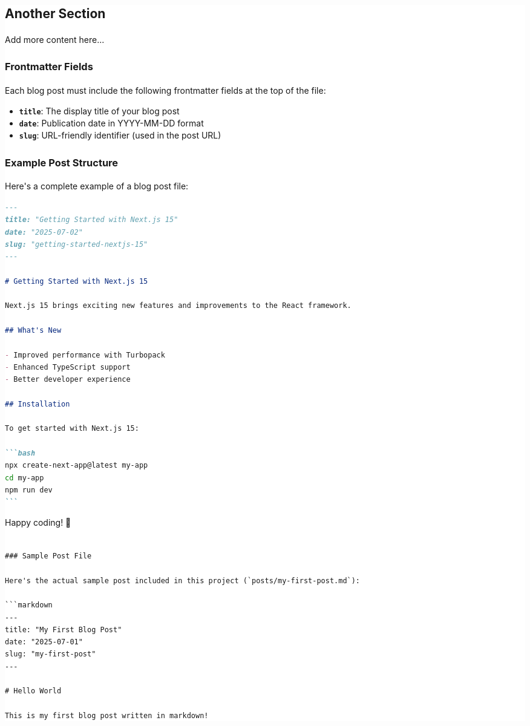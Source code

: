    ## Another Section

   Add more content here...

   ```

   ```

### Frontmatter Fields

Each blog post must include the following frontmatter fields at the top of the file:

- **`title`**: The display title of your blog post
- **`date`**: Publication date in YYYY-MM-DD format
- **`slug`**: URL-friendly identifier (used in the post URL)

### Example Post Structure

Here's a complete example of a blog post file:

````markdown
---
title: "Getting Started with Next.js 15"
date: "2025-07-02"
slug: "getting-started-nextjs-15"
---

# Getting Started with Next.js 15

Next.js 15 brings exciting new features and improvements to the React framework.

## What's New

- Improved performance with Turbopack
- Enhanced TypeScript support
- Better developer experience

## Installation

To get started with Next.js 15:

```bash
npx create-next-app@latest my-app
cd my-app
npm run dev
```
````

Happy coding! 🚀

````

### Sample Post File

Here's the actual sample post included in this project (`posts/my-first-post.md`):

```markdown
---
title: "My First Blog Post"
date: "2025-07-01"
slug: "my-first-post"
---

# Hello World

This is my first blog post written in markdown!
````
